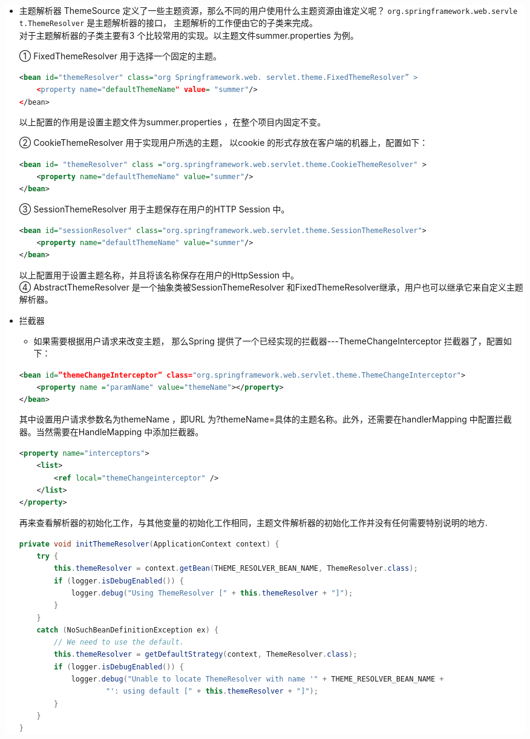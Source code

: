 - 主题解析器
ThemeSource 定义了一些主题资源，那么不同的用户使用什么主题资源由谁定义呢？
`org.springframework.web.servlet.ThemeResolver` 是主题解析器的接口， 主题解析的工作便由它的子类来完成。  
对于主题解析器的子类主要有3 个比较常用的实现。以主题文件summer.properties 为例。

    ① FixedThemeResolver 用于选择一个固定的主题。
    ```xml
    <bean id="themeResolver" class="org Springframework.web. servlet.theme.FixedThemeResolver” >
        <property name="defaultThemeName" value= "summer"/>
    </bean>
    ```
    以上配置的作用是设置主题文件为summer.properties ，在整个项目内固定不变。

    ② CookieThemeResolver 用于实现用户所选的主题， 以cookie 的形式存放在客户端的机器上，配置如下：
    ```xml
    <bean id= "themeResolver" class ="org.springframework.web.servlet.theme.CookieThemeResolver" >
        <property name="defaultThemeName" value="summer"/>
    </bean>
    ```
    ③ SessionThemeResolver 用于主题保存在用户的HTTP Session 中。
    ```xml
    <bean id="sessionResolver" class="org.springframework.web.servlet.theme.SessionThemeResolver">
        <property name="defaultThemeName" value="summer"/>
    </bean>
    ```
    以上配置用于设置主题名称，并且将该名称保存在用户的HttpSession 中。  
    ④ AbstractThemeResolver 是一个抽象类被SessionThemeResolver 和FixedThemeResolver继承，用户也可以继承它来自定义主题解析器。

- 拦截器
    - 如果需要根据用户请求来改变主题， 那么Spring 提供了一个已经实现的拦截器---ThemeChangeInterceptor 拦截器了，配置如下：
    ```xml
    <bean id=”themeChangeInterceptor” class="org.springframework.web.servlet.theme.ThemeChangeInterceptor">
        <property name ="paramName" value="themeName"></property>
    </bean>
    ```
    其中设置用户请求参数名为themeName ，即URL 为?themeName=具体的主题名称。此外，还需要在handlerMapping 中配置拦截器。当然需要在HandleMapping 中添加拦截器。
    ```xml
    <property name="interceptors">
        <list>
            <ref local="themeChangeinterceptor" />
        </list>
    </property>
    ```

    再来查看解析器的初始化工作，与其他变量的初始化工作相同，主题文件解析器的初始化工作并没有任何需要特别说明的地方.
    ```java
    private void initThemeResolver(ApplicationContext context) {
		try {
			this.themeResolver = context.getBean(THEME_RESOLVER_BEAN_NAME, ThemeResolver.class);
			if (logger.isDebugEnabled()) {
				logger.debug("Using ThemeResolver [" + this.themeResolver + "]");
			}
		}
		catch (NoSuchBeanDefinitionException ex) {
			// We need to use the default.
			this.themeResolver = getDefaultStrategy(context, ThemeResolver.class);
			if (logger.isDebugEnabled()) {
				logger.debug("Unable to locate ThemeResolver with name '" + THEME_RESOLVER_BEAN_NAME +
						"': using default [" + this.themeResolver + "]");
			}
		}
	}
    ```
